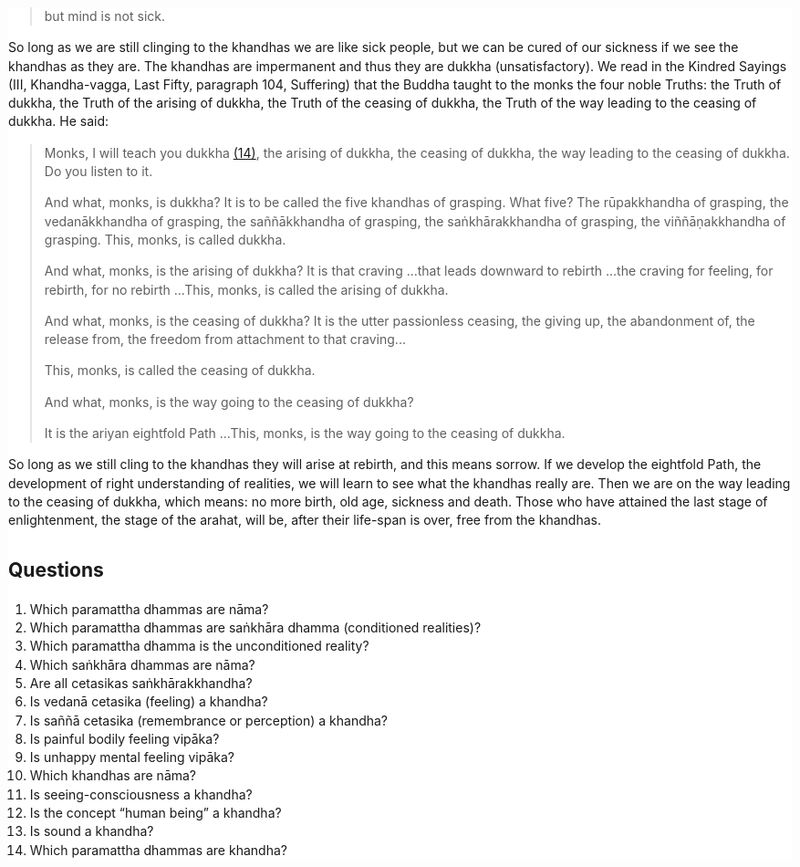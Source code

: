 > but mind is not sick.

So long as we are still clinging to the khandhas we are like sick
people, but we can be cured of our sickness if we see the khandhas as
they are. The khandhas are impermanent and thus they are dukkha
(unsatisfactory). We read in the Kindred Sayings (III, Khandha-vagga,
Last Fifty, paragraph 104, Suffering) that the Buddha taught to the
monks the four noble Truths: the Truth of dukkha, the Truth of the
arising of dukkha, the Truth of the ceasing of dukkha, the Truth of the
way leading to the ceasing of dukkha. He said:

> Monks, I will teach you dukkha [(14)](#FOOT14), the arising of dukkha,
> the ceasing of dukkha, the way leading to the ceasing of dukkha. Do
> you listen to it.
>
> And what, monks, is dukkha? It is to be called the five khandhas of
> grasping. What five? The rūpakkhandha of grasping, the vedanākkhandha
> of grasping, the saññākkhandha of grasping, the saṅkhārakkhandha of
> grasping, the viññāṇakkhandha of grasping. This, monks, is called
> dukkha.
>
> And what, monks, is the arising of dukkha? It is that craving ...that
> leads downward to rebirth ...the craving for feeling, for rebirth, for no
> rebirth ...This, monks, is called the arising of dukkha.
>
> And what, monks, is the ceasing of dukkha? It is the utter passionless
> ceasing, the giving up, the abandonment of, the release from, the
> freedom from attachment to that craving...
>
> This, monks, is called the ceasing of dukkha.
>
> And what, monks, is the way going to the ceasing of dukkha?
>
> It is the ariyan eightfold Path ...This, monks, is the way going to the
> ceasing of dukkha.

So long as we still cling to the khandhas they will arise at rebirth,
and this means sorrow. If we develop the eightfold Path, the development
of right understanding of realities, we will learn to see what the
khandhas really are. Then we are on the way leading to the ceasing of
dukkha, which means: no more birth, old age, sickness and death. Those
who have attained the last stage of enlightenment, the stage of the
arahat, will be, after their life-span is over, free from the khandhas.

Questions 
---------

1. Which paramattha dhammas are nāma?
2. Which paramattha dhammas are saṅkhāra dhamma (conditioned
 realities)?
3. Which paramattha dhamma is the unconditioned reality?
4. Which saṅkhāra dhammas are nāma?
5. Are all cetasikas saṅkhārakkhandha?
6. Is vedanā cetasika (feeling) a khandha?
7. Is saññā cetasika (remembrance or perception) a khandha?
8. Is painful bodily feeling vipāka?
9. Is unhappy mental feeling vipāka?
10. Which khandhas are nāma?
11. Is seeing-consciousness a khandha?
12. Is the concept “human being” a khandha?
13. Is sound a khandha?
14. Which paramattha dhammas are khandha?